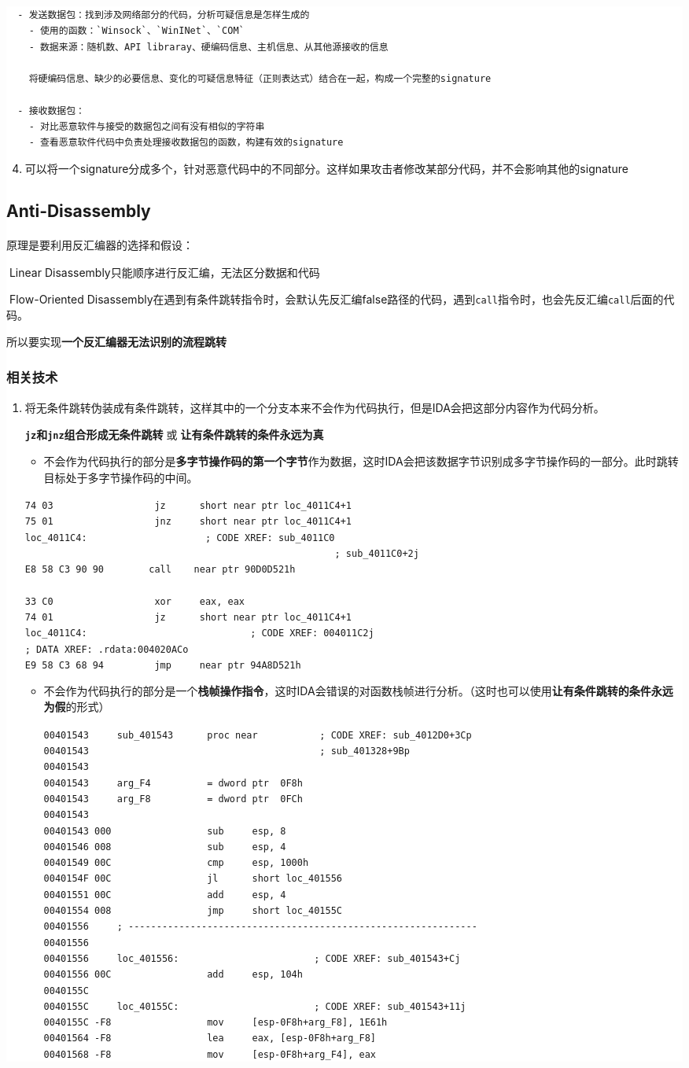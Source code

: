       - 发送数据包：找到涉及网络部分的代码，分析可疑信息是怎样生成的
        - 使用的函数：`Winsock`、`WinINet`、`COM`
        - 数据来源：随机数、API libraray、硬编码信息、主机信息、从其他源接收的信息

        将硬编码信息、缺少的必要信息、变化的可疑信息特征（正则表达式）结合在一起，构成一个完整的signature

      - 接收数据包：
        - 对比恶意软件与接受的数据包之间有没有相似的字符串
        - 查看恶意软件代码中负责处理接收数据包的函数，构建有效的signature

   4. 可以将一个signature分成多个，针对恶意代码中的不同部分。这样如果攻击者修改某部分代码，并不会影响其他的signature


## Anti-Disassembly

原理是要利用反汇编器的选择和假设：

​	Linear Disassembly只能顺序进行反汇编，无法区分数据和代码

​	Flow-Oriented Disassembly在遇到有条件跳转指令时，会默认先反汇编false路径的代码，遇到`call`指令时，也会先反汇编`call`后面的代码。

所以要实现**一个反汇编器无法识别的流程跳转**

### 相关技术

1. 将无条件跳转伪装成有条件跳转，这样其中的一个分支本来不会作为代码执行，但是IDA会把这部分内容作为代码分析。

   **`jz`和`jnz`组合形成无条件跳转**  或  **让有条件跳转的条件永远为真**

   - 不会作为代码执行的部分是**多字节操作码的第一个字节**作为数据，这时IDA会把该数据字节识别成多字节操作码的一部分。此时跳转目标处于多字节操作码的中间。

   ```assembly
   74 03                  jz      short near ptr loc_4011C4+1
   75 01                  jnz     short near ptr loc_4011C4+1
   loc_4011C4:                     ; CODE XREF: sub_4011C0
                                                          ; sub_4011C0+2j
   E8 58 C3 90 90        call    near ptr 90D0D521h
   
   33 C0                  xor     eax, eax
   74 01                  jz      short near ptr loc_4011C4+1
   loc_4011C4:                             ; CODE XREF: 004011C2j
   ; DATA XREF: .rdata:004020ACo
   E9 58 C3 68 94         jmp     near ptr 94A8D521h
   ```

   - 不会作为代码执行的部分是一个**栈帧操作指令**，这时IDA会错误的对函数栈帧进行分析。（这时也可以使用**让有条件跳转的条件永远为假**的形式）

     ```assembly
     00401543     sub_401543      proc near           ; CODE XREF: sub_4012D0+3Cp
     00401543                                         ; sub_401328+9Bp
     00401543
     00401543     arg_F4          = dword ptr  0F8h
     00401543     arg_F8          = dword ptr  0FCh
     00401543
     00401543 000                 sub     esp, 8
     00401546 008                 sub     esp, 4
     00401549 00C                 cmp     esp, 1000h
     0040154F 00C                 jl      short loc_401556
     00401551 00C                 add     esp, 4
     00401554 008                 jmp     short loc_40155C
     00401556     ; --------------------------------------------------------------
     00401556
     00401556     loc_401556:                        ; CODE XREF: sub_401543+Cj
     00401556 00C                 add     esp, 104h
     0040155C
     0040155C     loc_40155C:                        ; CODE XREF: sub_401543+11j
     0040155C -F8                 mov     [esp-0F8h+arg_F8], 1E61h
     00401564 -F8                 lea     eax, [esp-0F8h+arg_F8]
     00401568 -F8                 mov     [esp-0F8h+arg_F4], eax